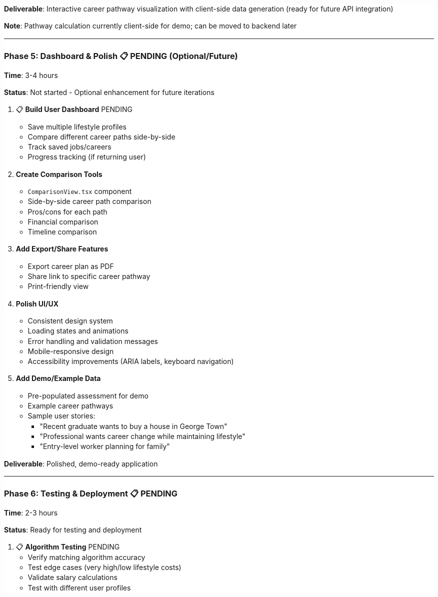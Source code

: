 **Deliverable**: Interactive career pathway visualization with client-side data generation (ready for future API integration)

**Note**: Pathway calculation currently client-side for demo; can be moved to backend later

---

### Phase 5: Dashboard & Polish 📋 PENDING (Optional/Future)
**Time**: 3-4 hours

**Status**: Not started - Optional enhancement for future iterations

1. 📋 **Build User Dashboard** PENDING
   - Save multiple lifestyle profiles
   - Compare different career paths side-by-side
   - Track saved jobs/careers
   - Progress tracking (if returning user)

2. **Create Comparison Tools**
   - `ComparisonView.tsx` component
   - Side-by-side career path comparison
   - Pros/cons for each path
   - Financial comparison
   - Timeline comparison

3. **Add Export/Share Features**
   - Export career plan as PDF
   - Share link to specific career pathway
   - Print-friendly view

4. **Polish UI/UX**
   - Consistent design system
   - Loading states and animations
   - Error handling and validation messages
   - Mobile-responsive design
   - Accessibility improvements (ARIA labels, keyboard navigation)

5. **Add Demo/Example Data**
   - Pre-populated assessment for demo
   - Example career pathways
   - Sample user stories:
     - "Recent graduate wants to buy a house in George Town"
     - "Professional wants career change while maintaining lifestyle"
     - "Entry-level worker planning for family"

**Deliverable**: Polished, demo-ready application

---

### Phase 6: Testing & Deployment 📋 PENDING
**Time**: 2-3 hours

**Status**: Ready for testing and deployment

1. 📋 **Algorithm Testing** PENDING
   - Verify matching algorithm accuracy
   - Test edge cases (very high/low lifestyle costs)
   - Validate salary calculations
   - Test with different user profiles
